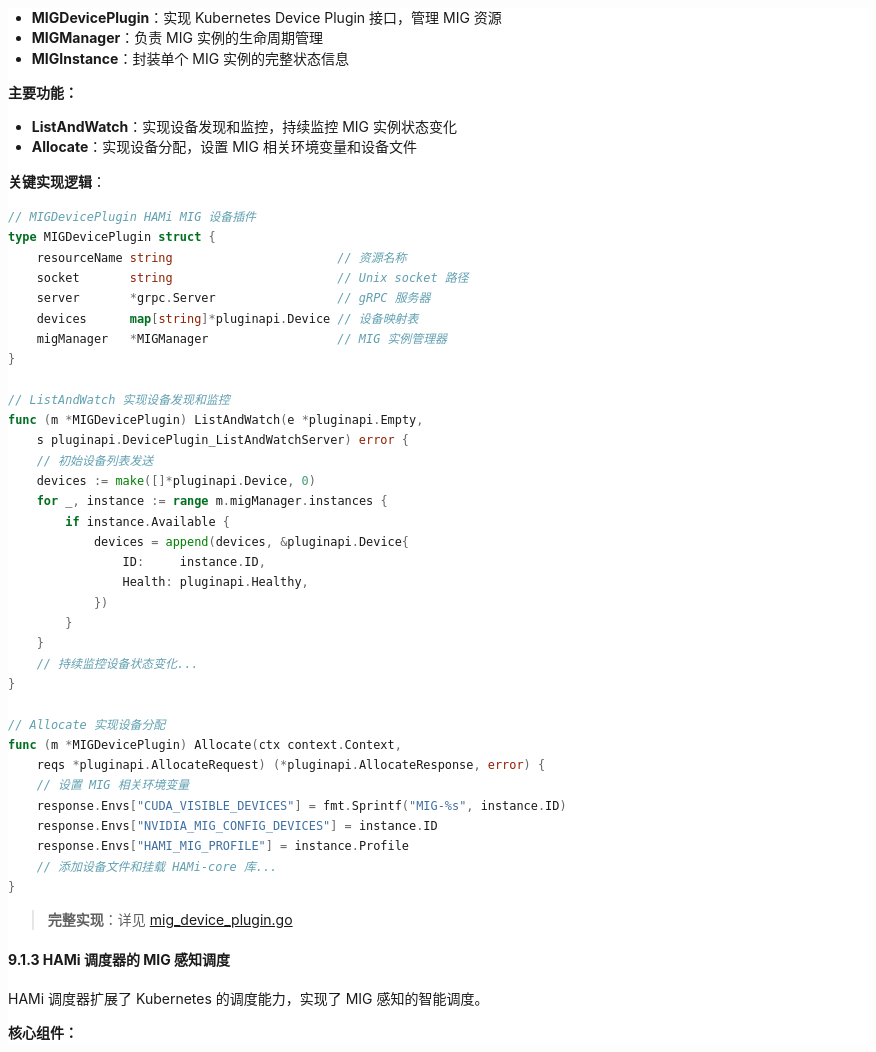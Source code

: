 - **MIGDevicePlugin**：实现 Kubernetes Device Plugin 接口，管理 MIG 资源
- **MIGManager**：负责 MIG 实例的生命周期管理
- **MIGInstance**：封装单个 MIG 实例的完整状态信息

**主要功能：**

- **ListAndWatch**：实现设备发现和监控，持续监控 MIG 实例状态变化
- **Allocate**：实现设备分配，设置 MIG 相关环境变量和设备文件

**关键实现逻辑**：

```go
// MIGDevicePlugin HAMi MIG 设备插件
type MIGDevicePlugin struct {
    resourceName string                       // 资源名称
    socket       string                       // Unix socket 路径
    server       *grpc.Server                 // gRPC 服务器
    devices      map[string]*pluginapi.Device // 设备映射表
    migManager   *MIGManager                  // MIG 实例管理器
}

// ListAndWatch 实现设备发现和监控
func (m *MIGDevicePlugin) ListAndWatch(e *pluginapi.Empty,
    s pluginapi.DevicePlugin_ListAndWatchServer) error {
    // 初始设备列表发送
    devices := make([]*pluginapi.Device, 0)
    for _, instance := range m.migManager.instances {
        if instance.Available {
            devices = append(devices, &pluginapi.Device{
                ID:     instance.ID,
                Health: pluginapi.Healthy,
            })
        }
    }
    // 持续监控设备状态变化...
}

// Allocate 实现设备分配
func (m *MIGDevicePlugin) Allocate(ctx context.Context,
    reqs *pluginapi.AllocateRequest) (*pluginapi.AllocateResponse, error) {
    // 设置 MIG 相关环境变量
    response.Envs["CUDA_VISIBLE_DEVICES"] = fmt.Sprintf("MIG-%s", instance.ID)
    response.Envs["NVIDIA_MIG_CONFIG_DEVICES"] = instance.ID
    response.Envs["HAMI_MIG_PROFILE"] = instance.Profile
    // 添加设备文件和挂载 HAMi-core 库...
}
```

> **完整实现**：详见 [mig_device_plugin.go](code/hami/mig_device_plugin.go)

#### 9.1.3 HAMi 调度器的 MIG 感知调度

HAMi 调度器扩展了 Kubernetes 的调度能力，实现了 MIG 感知的智能调度。

**核心组件：**

